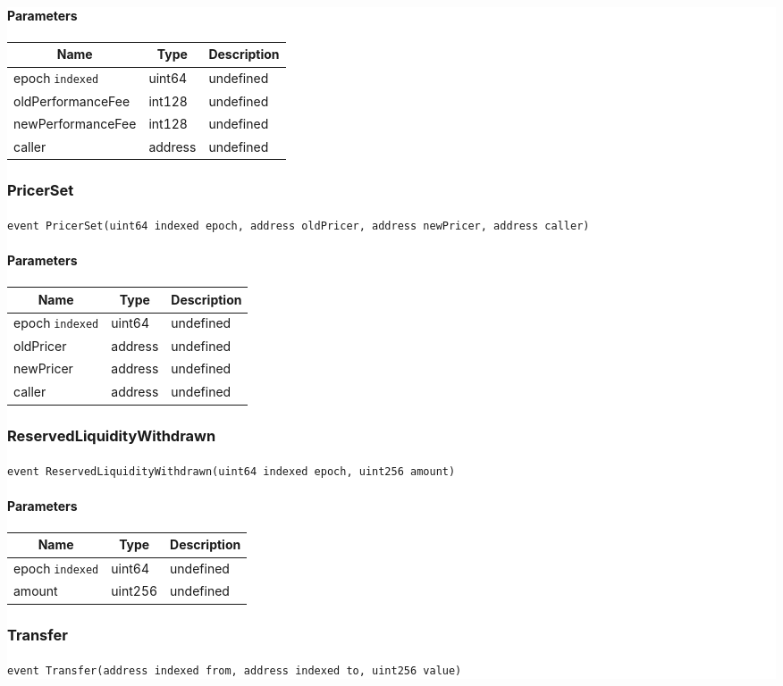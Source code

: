 
#### Parameters

| Name | Type | Description |
|---|---|---|
| epoch `indexed` | uint64 | undefined |
| oldPerformanceFee  | int128 | undefined |
| newPerformanceFee  | int128 | undefined |
| caller  | address | undefined |

### PricerSet

```solidity
event PricerSet(uint64 indexed epoch, address oldPricer, address newPricer, address caller)
```





#### Parameters

| Name | Type | Description |
|---|---|---|
| epoch `indexed` | uint64 | undefined |
| oldPricer  | address | undefined |
| newPricer  | address | undefined |
| caller  | address | undefined |

### ReservedLiquidityWithdrawn

```solidity
event ReservedLiquidityWithdrawn(uint64 indexed epoch, uint256 amount)
```





#### Parameters

| Name | Type | Description |
|---|---|---|
| epoch `indexed` | uint64 | undefined |
| amount  | uint256 | undefined |

### Transfer

```solidity
event Transfer(address indexed from, address indexed to, uint256 value)
```
